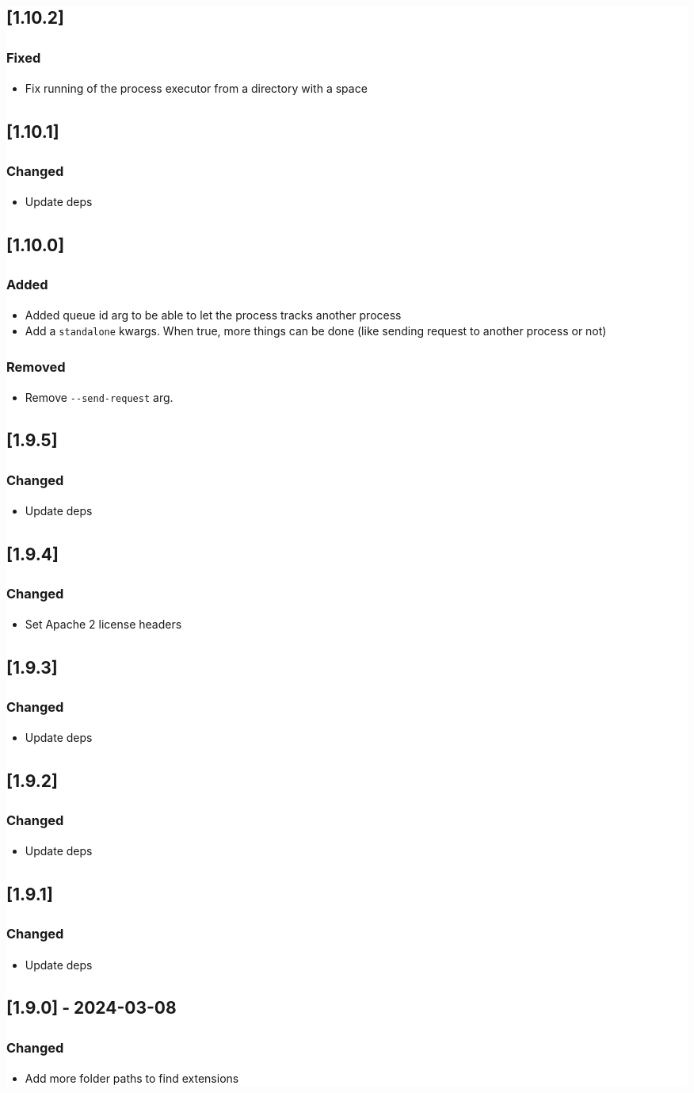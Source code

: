 ## [1.10.2]
### Fixed
- Fix running of the process executor from a directory with a space

## [1.10.1]
### Changed
- Update deps

## [1.10.0]
### Added
- Added queue id arg to be able to let the process tracks another process
- Add a `standalone` kwargs. When true, more things can be done (like sending request to another process or not)

### Removed
- Remove `--send-request` arg.

## [1.9.5]
### Changed
- Update deps

## [1.9.4]
### Changed
- Set Apache 2 license headers

## [1.9.3]
### Changed
- Update deps

## [1.9.2]
### Changed
- Update deps

## [1.9.1]
### Changed
- Update deps

## [1.9.0] - 2024-03-08
### Changed
- Add more folder paths to find extensions

